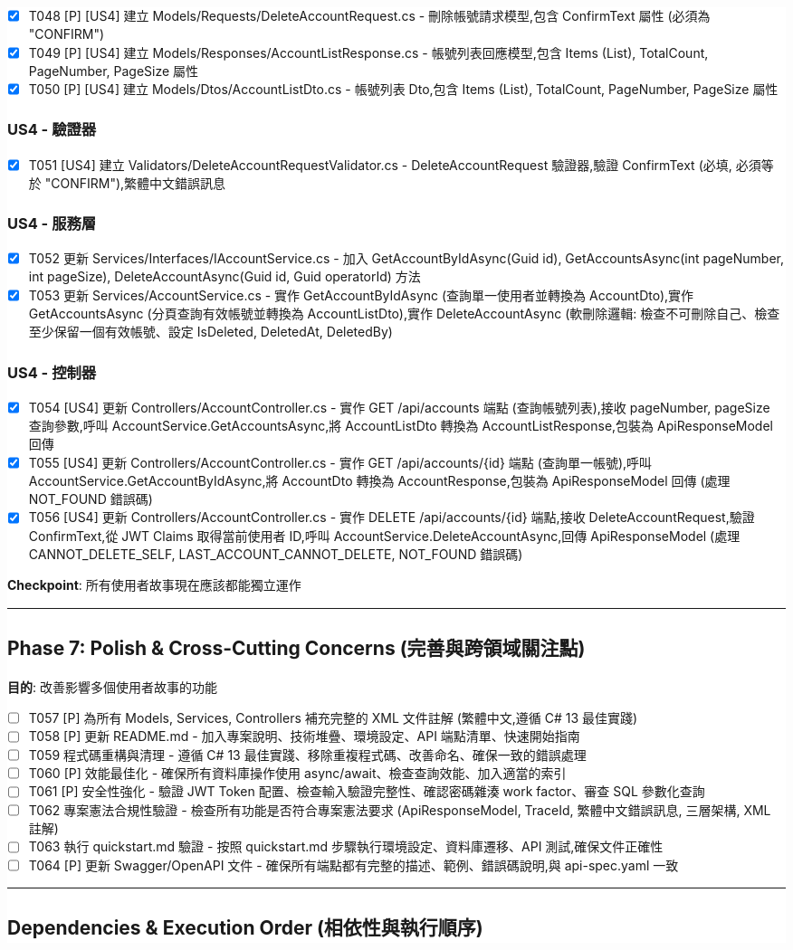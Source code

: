 - [X] T048 [P] [US4] 建立 Models/Requests/DeleteAccountRequest.cs - 刪除帳號請求模型,包含 ConfirmText 屬性 (必須為 "CONFIRM")
- [X] T049 [P] [US4] 建立 Models/Responses/AccountListResponse.cs - 帳號列表回應模型,包含 Items (List<AccountResponse>), TotalCount, PageNumber, PageSize 屬性
- [X] T050 [P] [US4] 建立 Models/Dtos/AccountListDto.cs - 帳號列表 Dto,包含 Items (List<AccountDto>), TotalCount, PageNumber, PageSize 屬性

### US4 - 驗證器

- [X] T051 [US4] 建立 Validators/DeleteAccountRequestValidator.cs - DeleteAccountRequest 驗證器,驗證 ConfirmText (必填, 必須等於 "CONFIRM"),繁體中文錯誤訊息

### US4 - 服務層

- [X] T052 更新 Services/Interfaces/IAccountService.cs - 加入 GetAccountByIdAsync(Guid id), GetAccountsAsync(int pageNumber, int pageSize), DeleteAccountAsync(Guid id, Guid operatorId) 方法
- [X] T053 更新 Services/AccountService.cs - 實作 GetAccountByIdAsync (查詢單一使用者並轉換為 AccountDto),實作 GetAccountsAsync (分頁查詢有效帳號並轉換為 AccountListDto),實作 DeleteAccountAsync (軟刪除邏輯: 檢查不可刪除自己、檢查至少保留一個有效帳號、設定 IsDeleted, DeletedAt, DeletedBy)

### US4 - 控制器

- [X] T054 [US4] 更新 Controllers/AccountController.cs - 實作 GET /api/accounts 端點 (查詢帳號列表),接收 pageNumber, pageSize 查詢參數,呼叫 AccountService.GetAccountsAsync,將 AccountListDto 轉換為 AccountListResponse,包裝為 ApiResponseModel<AccountListResponse> 回傳
- [X] T055 [US4] 更新 Controllers/AccountController.cs - 實作 GET /api/accounts/{id} 端點 (查詢單一帳號),呼叫 AccountService.GetAccountByIdAsync,將 AccountDto 轉換為 AccountResponse,包裝為 ApiResponseModel<AccountResponse> 回傳 (處理 NOT_FOUND 錯誤碼)
- [X] T056 [US4] 更新 Controllers/AccountController.cs - 實作 DELETE /api/accounts/{id} 端點,接收 DeleteAccountRequest,驗證 ConfirmText,從 JWT Claims 取得當前使用者 ID,呼叫 AccountService.DeleteAccountAsync,回傳 ApiResponseModel (處理 CANNOT_DELETE_SELF, LAST_ACCOUNT_CANNOT_DELETE, NOT_FOUND 錯誤碼)

**Checkpoint**: 所有使用者故事現在應該都能獨立運作

---

## Phase 7: Polish & Cross-Cutting Concerns (完善與跨領域關注點)

**目的**: 改善影響多個使用者故事的功能

- [ ] T057 [P] 為所有 Models, Services, Controllers 補充完整的 XML 文件註解 (繁體中文,遵循 C# 13 最佳實踐)
- [ ] T058 [P] 更新 README.md - 加入專案說明、技術堆疊、環境設定、API 端點清單、快速開始指南
- [ ] T059 程式碼重構與清理 - 遵循 C# 13 最佳實踐、移除重複程式碼、改善命名、確保一致的錯誤處理
- [ ] T060 [P] 效能最佳化 - 確保所有資料庫操作使用 async/await、檢查查詢效能、加入適當的索引
- [ ] T061 [P] 安全性強化 - 驗證 JWT Token 配置、檢查輸入驗證完整性、確認密碼雜湊 work factor、審查 SQL 參數化查詢
- [ ] T062 專案憲法合規性驗證 - 檢查所有功能是否符合專案憲法要求 (ApiResponseModel, TraceId, 繁體中文錯誤訊息, 三層架構, XML 註解)
- [ ] T063 執行 quickstart.md 驗證 - 按照 quickstart.md 步驟執行環境設定、資料庫遷移、API 測試,確保文件正確性
- [ ] T064 [P] 更新 Swagger/OpenAPI 文件 - 確保所有端點都有完整的描述、範例、錯誤碼說明,與 api-spec.yaml 一致

---

## Dependencies & Execution Order (相依性與執行順序)
